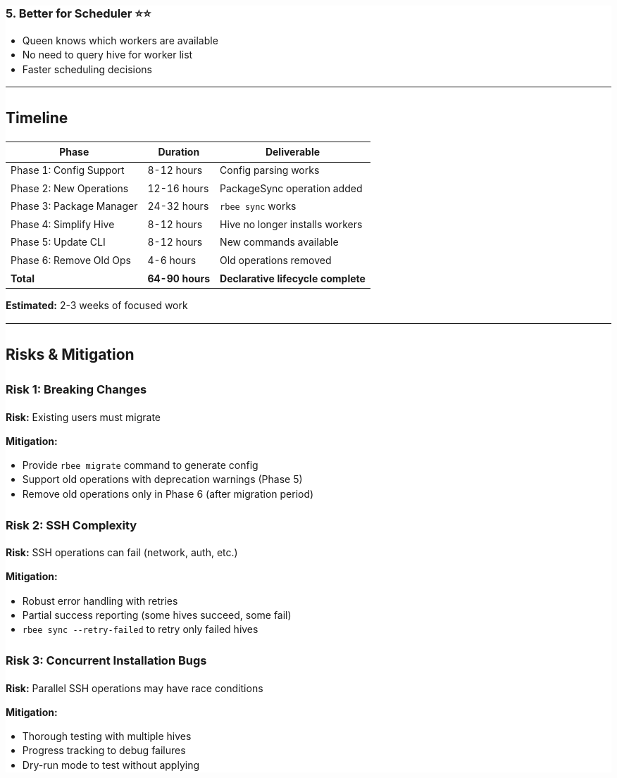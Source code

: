 ### 5. **Better for Scheduler** ⭐⭐
- Queen knows which workers are available
- No need to query hive for worker list
- Faster scheduling decisions

---

## Timeline

| Phase | Duration | Deliverable |
|-------|----------|-------------|
| Phase 1: Config Support | 8-12 hours | Config parsing works |
| Phase 2: New Operations | 12-16 hours | PackageSync operation added |
| Phase 3: Package Manager | 24-32 hours | `rbee sync` works |
| Phase 4: Simplify Hive | 8-12 hours | Hive no longer installs workers |
| Phase 5: Update CLI | 8-12 hours | New commands available |
| Phase 6: Remove Old Ops | 4-6 hours | Old operations removed |
| **Total** | **64-90 hours** | **Declarative lifecycle complete** |

**Estimated:** 2-3 weeks of focused work

---

## Risks & Mitigation

### Risk 1: Breaking Changes

**Risk:** Existing users must migrate

**Mitigation:**
- Provide `rbee migrate` command to generate config
- Support old operations with deprecation warnings (Phase 5)
- Remove old operations only in Phase 6 (after migration period)

### Risk 2: SSH Complexity

**Risk:** SSH operations can fail (network, auth, etc.)

**Mitigation:**
- Robust error handling with retries
- Partial success reporting (some hives succeed, some fail)
- `rbee sync --retry-failed` to retry only failed hives

### Risk 3: Concurrent Installation Bugs

**Risk:** Parallel SSH operations may have race conditions

**Mitigation:**
- Thorough testing with multiple hives
- Progress tracking to debug failures
- Dry-run mode to test without applying

